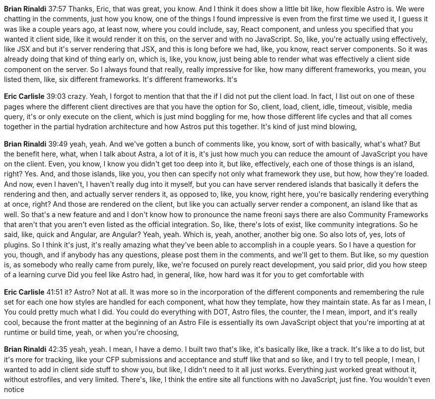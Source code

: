 **Brian Rinaldi**  37:57
Thanks, Eric, that was great, you know. And I think it does show a little bit like, how flexible Astro is. We were chatting in the comments, just how you know, one of the things I found impressive is even from the first time we used it, I guess it was like a couple years ago, at least now, where you could include, say, React component, and unless you specified that you wanted it client side, like it would render it on this, on the server and with no JavaScript. So, like, you're actually using effectively, like JSX and but it's server rendering that JSX, and this is long before we had, like, you know, react server components. So it was already doing that kind of thing early on, which is, like, you know, just being able to render what was effectively a client side component on the server. So I always found that really, really impressive for like, how many different frameworks, you mean, you listed them, like, six different frameworks. It's different frameworks. It's

**Eric Carlisle**  39:03
crazy. Yeah, I forgot to mention that that the if I did not put the client load. In fact, I list out on one of these pages where the different client directives are that you have the option for So, client, load, client, idle, timeout, visible, media query, it's or only execute on the client, which is just mind boggling for me, how those different life cycles and that all comes together in the partial hydration architecture and how Astros put this together. It's kind of just mind blowing,

**Brian Rinaldi**  39:49
yeah, yeah. And we've gotten a bunch of comments like, you know, sort of with basically, what's what? But the benefit here, what, when I talk about Astra, a lot of it is, it's just how much you can reduce the amount of JavaScript you have on the client. Even, you know, I know you didn't get too deep into it, but like, effectively, each one of those things is an island, right? Yes. And, and those islands, like you, you then can specify not only what framework they use, but how, how they're loaded. And now, even I haven't, I haven't really dug into it myself, but you can have server rendered islands that basically it defers the rendering and then, and actually server renders it, as opposed to, like, you know, right here, you're basically rendering everything at once, right? And those are rendered on the client, but like you can actually server render a component, an island like that as well. So that's a new feature and and I don't know how to pronounce the name freoni says there are also Community Frameworks that aren't that you aren't even listed as the official integration. So, like, there's lots of exist, like community integrations. So he said, like, quick and Angular, are Angular? Yeah, yeah. Which is, yeah, another, another big one. So also lots of, yes, lots of plugins. So I think it's just, it's really amazing what they've been able to accomplish in a couple years. So I have a question for you, though, and if anybody has any questions, please post them in the comments, and we'll get to them. But like, so my question is, as somebody who really came from purely, like, we're focused on purely react development, you said prior, did you how steep of a learning curve Did you feel like Astro had, in general, like, how hard was it for you to get comfortable with

**Eric Carlisle**  41:51
it? Astro? Not at all. It was more so in the incorporation of the different components and remembering the rule set for each one how styles are handled for each component, what how they template, how they maintain state. As far as I mean, I You could pretty much what I did. You could do everything with DOT, Astro files, the counter, the I mean, import, and it's really cool, because the front matter at the beginning of an Astro File is essentially its own JavaScript object that you're importing at at runtime or build time, yeah, or when you're choosing,

**Brian Rinaldi**  42:35
yeah, yeah. I mean, I have a demo. I built two that's like, it's basically like, like a track. It's like a to do list, but it's more for tracking, like your CFP submissions and acceptance and stuff like that and so like, and I try to tell people, I mean, I wanted to add in client side stuff to show you, but like, I didn't need to it all just works. Everything just worked great without it, without estrofiles, and very limited. There's, like, I think the entire site all functions with no JavaScript, just fine. You wouldn't even notice
